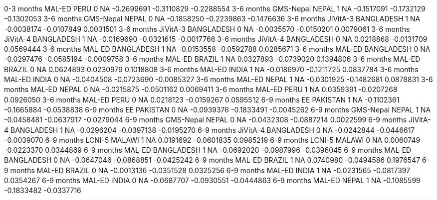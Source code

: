 0-3 months     MAL-ED      PERU         0                    NA                -0.2699691   -0.3110829   -0.2288554
3-6 months     GMS-Nepal   NEPAL        1                    NA                -0.1517091   -0.1732129   -0.1302053
3-6 months     GMS-Nepal   NEPAL        0                    NA                -0.1858250   -0.2239863   -0.1476636
3-6 months     JiVitA-3    BANGLADESH   1                    NA                -0.0038174   -0.0107849    0.0031501
3-6 months     JiVitA-3    BANGLADESH   0                    NA                -0.0035570   -0.0150201    0.0079061
3-6 months     JiVitA-4    BANGLADESH   1                    NA                -0.0169690   -0.0321615   -0.0017766
3-6 months     JiVitA-4    BANGLADESH   0                    NA                 0.0218868   -0.0131709    0.0569444
3-6 months     MAL-ED      BANGLADESH   1                    NA                -0.0153558   -0.0592788    0.0285671
3-6 months     MAL-ED      BANGLADESH   0                    NA                -0.0297476   -0.0585194   -0.0009758
3-6 months     MAL-ED      BRAZIL       1                    NA                 0.0327893   -0.0739020    0.1394806
3-6 months     MAL-ED      BRAZIL       0                    NA                 0.0624893    0.0230979    0.1018808
3-6 months     MAL-ED      INDIA        1                    NA                -0.0186970   -0.1211725    0.0837784
3-6 months     MAL-ED      INDIA        0                    NA                -0.0404508   -0.0723690   -0.0085327
3-6 months     MAL-ED      NEPAL        1                    NA                -0.0301925   -0.1482681    0.0878831
3-6 months     MAL-ED      NEPAL        0                    NA                -0.0215875   -0.0501162    0.0069411
3-6 months     MAL-ED      PERU         1                    NA                 0.0359391   -0.0207268    0.0926050
3-6 months     MAL-ED      PERU         0                    NA                 0.0218123   -0.0159267    0.0595512
6-9 months     EE          PAKISTAN     1                    NA                -0.1102361   -0.1665884   -0.0538838
6-9 months     EE          PAKISTAN     0                    NA                -0.0939376   -0.1833491   -0.0045262
6-9 months     GMS-Nepal   NEPAL        1                    NA                -0.0458481   -0.0637917   -0.0279044
6-9 months     GMS-Nepal   NEPAL        0                    NA                -0.0432308   -0.0887214    0.0022599
6-9 months     JiVitA-4    BANGLADESH   1                    NA                -0.0296204   -0.0397138   -0.0195270
6-9 months     JiVitA-4    BANGLADESH   0                    NA                -0.0242844   -0.0446617   -0.0039070
6-9 months     LCNI-5      MALAWI       1                    NA                 0.0191692   -0.0601835    0.0985219
6-9 months     LCNI-5      MALAWI       0                    NA                 0.0060749   -0.0223370    0.0344869
6-9 months     MAL-ED      BANGLADESH   1                    NA                -0.0692020   -0.0987996   -0.0396045
6-9 months     MAL-ED      BANGLADESH   0                    NA                -0.0647046   -0.0868851   -0.0425242
6-9 months     MAL-ED      BRAZIL       1                    NA                 0.0740980   -0.0494586    0.1976547
6-9 months     MAL-ED      BRAZIL       0                    NA                -0.0013136   -0.0351528    0.0325256
6-9 months     MAL-ED      INDIA        1                    NA                -0.0231565   -0.0817397    0.0354267
6-9 months     MAL-ED      INDIA        0                    NA                -0.0687707   -0.0930551   -0.0444863
6-9 months     MAL-ED      NEPAL        1                    NA                -0.1085599   -0.1833482   -0.0337716
